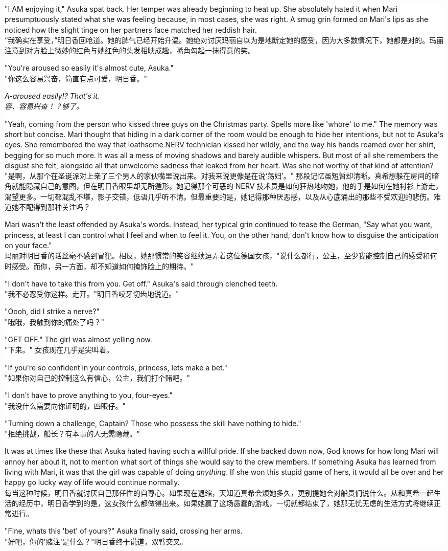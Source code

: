 "I AM enjoying it," Asuka spat back. Her temper was already beginning to heat up. She absolutely hated it when Mari presumptuously stated what she was feeling because, in most cases, she was right. A smug grin formed on Mari's lips as she noticed how the slight tinge on her partners face matched her reddish hair.  
“我确实在享受，”明日香回呛道。她的脾气已经开始升温。她绝对讨厌玛丽自以为是地断定她的感受，因为大多数情况下，她都是对的。玛丽注意到对方脸上微妙的红色与她红色的头发相映成趣，嘴角勾起一抹得意的笑。

"You're aroused so easily it's almost cute, Asuka."  
"你这么容易兴奋，简直有点可爱，明日香。"

_A-aroused easily!? That's it.  
容、容易兴奋！？够了。_

"Yeah, coming from the person who kissed three guys on the Christmas party. Spells more like 'whore' to me." The memory was short but concise. Mari thought that hiding in a dark corner of the room would be enough to hide her intentions, but not to Asuka's eyes. She remembered the way that loathsome NERV technician kissed her wildly, and the way his hands roamed over her shirt, begging for so much more. It was all a mess of moving shadows and barely audible whispers. But most of all she remembers the disgust she felt, alongside all that unwelcome sadness that leaked from her heart. Was she not worthy of that kind of attention?  
"是啊，从那个在圣诞派对上亲了三个男人的家伙嘴里说出来。对我来说更像是在说‘荡妇’。" 那段记忆虽短暂却清晰。真希想躲在房间的暗角就能隐藏自己的意图，但在明日香眼里却无所遁形。她记得那个可恶的 NERV 技术员是如何狂热地吻她，他的手是如何在她衬衫上游走，渴望更多。一切都混乱不堪，影子交错，低语几乎听不清。但最重要的是，她记得那种厌恶感，以及从心底涌出的那些不受欢迎的悲伤。难道她不配得到那种关注吗？

Mari wasn't the least offended by Asuka's words. Instead, her typical grin continued to tease the German, "Say what you want, princess, at least I can control what I feel and when to feel it. You, on the other hand, don't know how to disguise the anticipation on your face."  
玛丽对明日香的话丝毫不感到冒犯。相反，她那惯常的笑容继续逗弄着这位德国女孩，"说什么都行，公主，至少我能控制自己的感受和何时感受。而你，另一方面，却不知道如何掩饰脸上的期待。"

"I don't have to take this from you. Get off." Asuka's said through clenched teeth.  
"我不必忍受你这样。走开。"明日香咬牙切齿地说道。"

"Oooh, did I strike a nerve?"  
"哦哦，我触到你的痛处了吗？"

"GET OFF." The girl was almost yelling now.  
"下来。" 女孩现在几乎是尖叫着。

"If you're so confident in your controls, princess, lets make a bet."  
"如果你对自己的控制这么有信心，公主，我们打个赌吧。"

"I don't have to prove anything to you, four-eyes."  
"我没什么需要向你证明的，四眼仔。"

"Turning down a challenge, Captain? Those who possess the skill have nothing to hide."  
"拒绝挑战，船长？有本事的人无需隐藏。"

It was at times like these that Asuka hated having such a willful pride. If she backed down now, God knows for how long Mari will annoy her about it, not to mention what sort of things she would say to the crew members. If something Asuka has learned from living with Mari, it was that the girl was capable of doing _anything_. If she won this stupid game of hers, it would all be over and her happy go lucky way of life would continue normally.  
每当这种时候，明日香就讨厌自己那任性的自尊心。如果现在退缩，天知道真希会烦她多久，更别提她会对船员们说什么。从和真希一起生活的经历中，明日香学到的是，这女孩什么都做得出来。如果她赢了这场愚蠢的游戏，一切就都结束了，她那无忧无虑的生活方式将继续正常进行。

"Fine, whats this 'bet' of yours?" Asuka finally said, crossing her arms.  
"好吧，你的'赌注'是什么？"明日香终于说道，双臂交叉。

